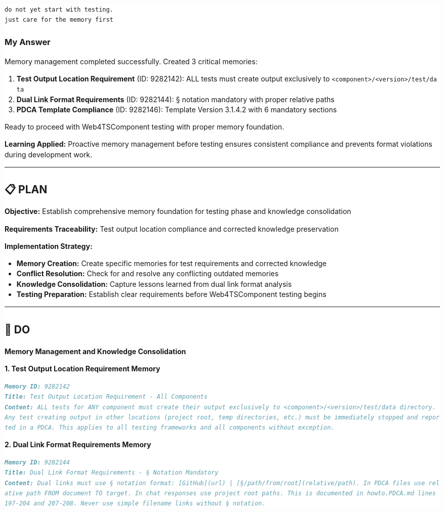 ```quote
do not yet start with testing.
just care for the memory first
```

### **My Answer**
Memory management completed successfully. Created 3 critical memories:

1. **Test Output Location Requirement** (ID: 9282142): ALL tests must create output exclusively to `<component>/<version>/test/data`
2. **Dual Link Format Requirements** (ID: 9282144): § notation mandatory with proper relative paths
3. **PDCA Template Compliance** (ID: 9282146): Template Version 3.1.4.2 with 6 mandatory sections

Ready to proceed with Web4TSComponent testing with proper memory foundation.

**Learning Applied:** Proactive memory management before testing ensures consistent compliance and prevents format violations during development work.

---

## **📋 PLAN**

**Objective:** Establish comprehensive memory foundation for testing phase and knowledge consolidation

**Requirements Traceability:** Test output location compliance and corrected knowledge preservation

**Implementation Strategy:**
- **Memory Creation:** Create specific memories for test requirements and corrected knowledge
- **Conflict Resolution:** Check for and resolve any conflicting outdated memories
- **Knowledge Consolidation:** Capture lessons learned from dual link format analysis
- **Testing Preparation:** Establish clear requirements before Web4TSComponent testing begins

---

## **🔧 DO**

**Memory Management and Knowledge Consolidation**

**1. Test Output Location Requirement Memory**
```markdown
Memory ID: 9282142
Title: Test Output Location Requirement - All Components
Content: ALL tests for ANY component must create their output exclusively to <component>/<version>/test/data directory. Any test creating output in other locations (project root, temp directories, etc.) must be immediately stopped and reported in a PDCA. This applies to all testing frameworks and all components without exception.
```

**2. Dual Link Format Requirements Memory**
```markdown
Memory ID: 9282144
Title: Dual Link Format Requirements - § Notation Mandatory
Content: Dual links must use § notation format: [GitHub](url) | [§/path/from/root](relative/path). In PDCA files use relative path FROM document TO target. In chat responses use project root paths. This is documented in howto.PDCA.md lines 197-204 and 207-208. Never use simple filename links without § notation.
```
